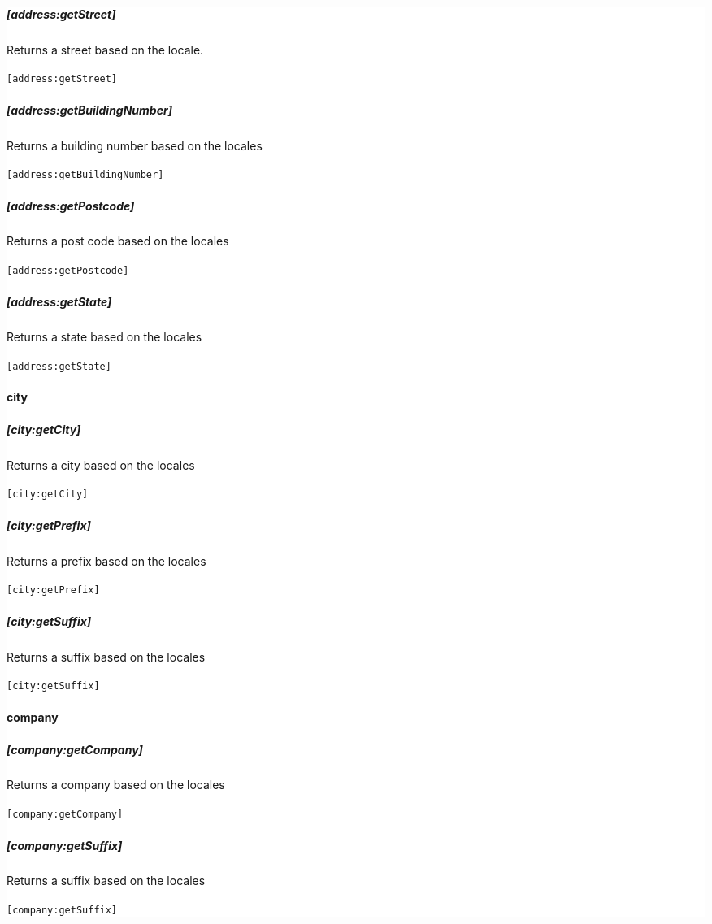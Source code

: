 ##### [address:getStreet]
Returns a street based on the locale.
```
[address:getStreet]
```

##### [address:getBuildingNumber]
Returns a building number based on the locales
```
[address:getBuildingNumber]
```

##### [address:getPostcode]
Returns a post code based on the locales
```
[address:getPostcode]
```

##### [address:getState]
Returns a state based on the locales
```
[address:getState]
```

#### city

##### [city:getCity]
Returns a city based on the locales
```
[city:getCity]
```

##### [city:getPrefix]
Returns a prefix based on the locales
```
[city:getPrefix]
```

##### [city:getSuffix]
Returns a suffix based on the locales
```
[city:getSuffix]
```

#### company

##### [company:getCompany]
Returns a company based on the locales
```
[company:getCompany]
```

##### [company:getSuffix]
Returns a suffix based on the locales
```
[company:getSuffix]
```
